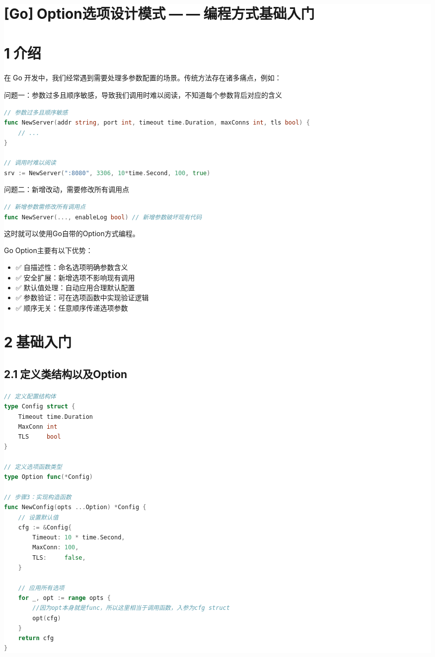# [Go] Option选项设计模式 — — 编程方式基础入门

# 1 介绍
在 Go 开发中，我们经常遇到需要处理多参数配置的场景。传统方法存在诸多痛点，例如：

问题一：参数过多且顺序敏感，导致我们调用时难以阅读，不知道每个参数背后对应的含义
```go
// 参数过多且顺序敏感
func NewServer(addr string, port int, timeout time.Duration, maxConns int, tls bool) {
    // ...
}

// 调用时难以阅读
srv := NewServer(":8080", 3306, 10*time.Second, 100, true)
```
问题二：新增改动，需要修改所有调用点
```go
// 新增参数需修改所有调用点
func NewServer(..., enableLog bool) // 新增参数破坏现有代码
```

这时就可以使用Go自带的Option方式编程。

Go Option主要有以下优势：
- ✅ 自描述性：命名选项明确参数含义
- ✅ 安全扩展：新增选项不影响现有调用
- ✅ 默认值处理：自动应用合理默认配置
- ✅ 参数验证：可在选项函数中实现验证逻辑
- ✅ 顺序无关：任意顺序传递选项参数

# 2 基础入门
## 2.1 定义类结构以及Option

```go
// 定义配置结构体
type Config struct {
    Timeout time.Duration
    MaxConn int
    TLS     bool
}

// 定义选项函数类型
type Option func(*Config)

// 步骤3：实现构造函数
func NewConfig(opts ...Option) *Config {
    // 设置默认值
    cfg := &Config{
        Timeout: 10 * time.Second,
        MaxConn: 100,
        TLS:     false,
    }
    
    // 应用所有选项
    for _, opt := range opts {
    	//因为opt本身就是func，所以这里相当于调用函数，入参为cfg struct
        opt(cfg)
    }
    return cfg
}
```
